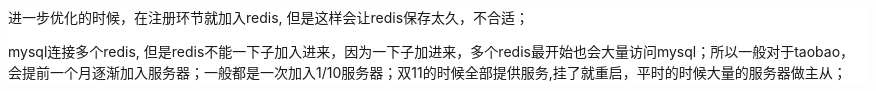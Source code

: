 ```bash
```

进一步优化的时候，在注册环节就加入redis, 但是这样会让redis保存太久，不合适；

mysql连接多个redis, 但是redis不能一下子加入进来，因为一下子加进来，多个redis最开始也会大量访问mysql；所以一般对于taobao，会提前一个月逐渐加入服务器；一般都是一次加入1/10服务器；双11的时候全部提供服务,挂了就重启，平时的时候大量的服务器做主从；